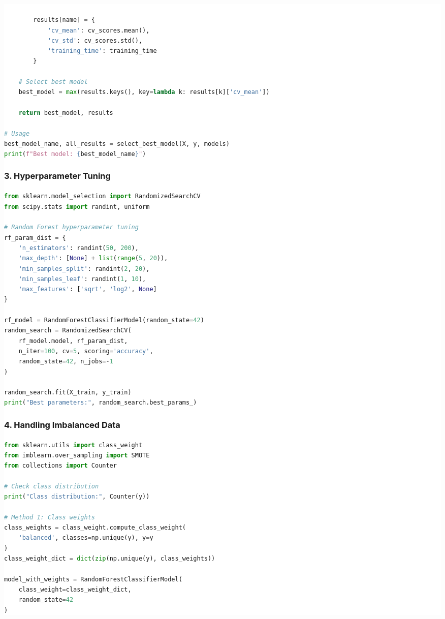 ```python

        results[name] = {
            'cv_mean': cv_scores.mean(),
            'cv_std': cv_scores.std(),
            'training_time': training_time
        }

    # Select best model
    best_model = max(results.keys(), key=lambda k: results[k]['cv_mean'])

    return best_model, results

# Usage
best_model_name, all_results = select_best_model(X, y, models)
print(f"Best model: {best_model_name}")
```

### 3. Hyperparameter Tuning

```python
from sklearn.model_selection import RandomizedSearchCV
from scipy.stats import randint, uniform

# Random Forest hyperparameter tuning
rf_param_dist = {
    'n_estimators': randint(50, 200),
    'max_depth': [None] + list(range(5, 20)),
    'min_samples_split': randint(2, 20),
    'min_samples_leaf': randint(1, 10),
    'max_features': ['sqrt', 'log2', None]
}

rf_model = RandomForestClassifierModel(random_state=42)
random_search = RandomizedSearchCV(
    rf_model.model, rf_param_dist,
    n_iter=100, cv=5, scoring='accuracy',
    random_state=42, n_jobs=-1
)

random_search.fit(X_train, y_train)
print("Best parameters:", random_search.best_params_)
```

### 4. Handling Imbalanced Data

```python
from sklearn.utils import class_weight
from imblearn.over_sampling import SMOTE
from collections import Counter

# Check class distribution
print("Class distribution:", Counter(y))

# Method 1: Class weights
class_weights = class_weight.compute_class_weight(
    'balanced', classes=np.unique(y), y=y
)
class_weight_dict = dict(zip(np.unique(y), class_weights))

model_with_weights = RandomForestClassifierModel(
    class_weight=class_weight_dict,
    random_state=42
)

```